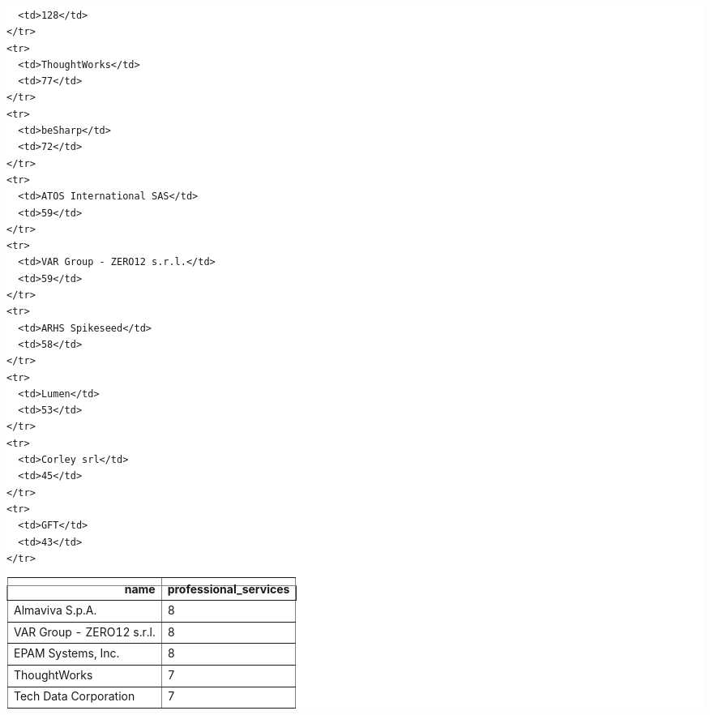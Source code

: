       <td>128</td>
    </tr>
    <tr>
      <td>ThoughtWorks</td>
      <td>77</td>
    </tr>
    <tr>
      <td>beSharp</td>
      <td>72</td>
    </tr>
    <tr>
      <td>ATOS International SAS</td>
      <td>59</td>
    </tr>
    <tr>
      <td>VAR Group - ZERO12 s.r.l.</td>
      <td>59</td>
    </tr>
    <tr>
      <td>ARHS Spikeseed</td>
      <td>58</td>
    </tr>
    <tr>
      <td>Lumen</td>
      <td>53</td>
    </tr>
    <tr>
      <td>Corley srl</td>
      <td>45</td>
    </tr>
    <tr>
      <td>GFT</td>
      <td>43</td>
    </tr>
  </tbody>
</table style="display:inline"></td></th><th style="text-align:center"><td style="vertical-align:top"><table style="display:inline" border="1" class="dataframe">
  <thead>
    <tr style="text-align: right;">
      <th>name</th>
      <th>professional_services</th>
    </tr>
  </thead>
  <tbody>
    <tr>
      <td>Almaviva S.p.A.</td>
      <td>8</td>
    </tr>
    <tr>
      <td>VAR Group - ZERO12 s.r.l.</td>
      <td>8</td>
    </tr>
    <tr>
      <td>EPAM Systems, Inc.</td>
      <td>8</td>
    </tr>
    <tr>
      <td>ThoughtWorks</td>
      <td>7</td>
    </tr>
    <tr>
      <td>Tech Data Corporation</td>
      <td>7</td>
    </tr>
